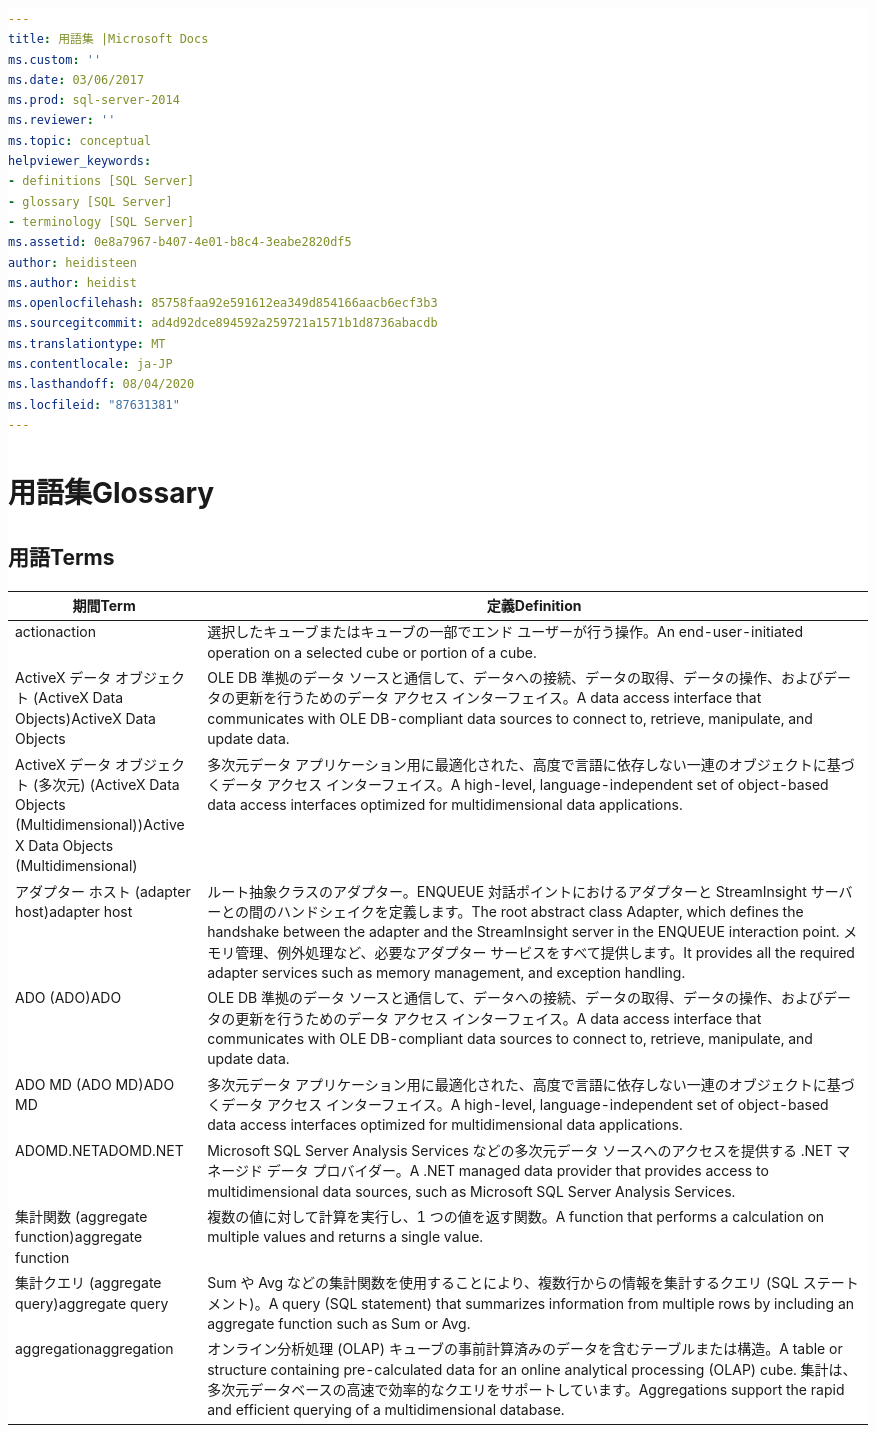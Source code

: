 ```yaml
---
title: 用語集 |Microsoft Docs
ms.custom: ''
ms.date: 03/06/2017
ms.prod: sql-server-2014
ms.reviewer: ''
ms.topic: conceptual
helpviewer_keywords:
- definitions [SQL Server]
- glossary [SQL Server]
- terminology [SQL Server]
ms.assetid: 0e8a7967-b407-4e01-b8c4-3eabe2820df5
author: heidisteen
ms.author: heidist
ms.openlocfilehash: 85758faa92e591612ea349d854166aacb6ecf3b3
ms.sourcegitcommit: ad4d92dce894592a259721a1571b1d8736abacdb
ms.translationtype: MT
ms.contentlocale: ja-JP
ms.lasthandoff: 08/04/2020
ms.locfileid: "87631381"
---
```

# <a name="glossary"></a><span data-ttu-id="031eb-102">用語集</span><span class="sxs-lookup"><span data-stu-id="031eb-102">Glossary</span></span>



## <a name="terms"></a><span data-ttu-id="031eb-103">用語</span><span class="sxs-lookup"><span data-stu-id="031eb-103">Terms</span></span>  
  
|<span data-ttu-id="031eb-104">期間</span><span class="sxs-lookup"><span data-stu-id="031eb-104">Term</span></span>|<span data-ttu-id="031eb-105">定義</span><span class="sxs-lookup"><span data-stu-id="031eb-105">Definition</span></span>|  
|----------|----------------|  
|<span data-ttu-id="031eb-106">action</span><span class="sxs-lookup"><span data-stu-id="031eb-106">action</span></span>|<span data-ttu-id="031eb-107">選択したキューブまたはキューブの一部でエンド ユーザーが行う操作。</span><span class="sxs-lookup"><span data-stu-id="031eb-107">An end-user-initiated operation on a selected cube or portion of a cube.</span></span>|  
|<span data-ttu-id="031eb-108">ActiveX データ オブジェクト (ActiveX Data Objects)</span><span class="sxs-lookup"><span data-stu-id="031eb-108">ActiveX Data Objects</span></span>|<span data-ttu-id="031eb-109">OLE DB 準拠のデータ ソースと通信して、データへの接続、データの取得、データの操作、およびデータの更新を行うためのデータ アクセス インターフェイス。</span><span class="sxs-lookup"><span data-stu-id="031eb-109">A data access interface that communicates with OLE DB-compliant data sources to connect to, retrieve, manipulate, and update data.</span></span>|  
|<span data-ttu-id="031eb-110">ActiveX データ オブジェクト (多次元) (ActiveX Data Objects (Multidimensional))</span><span class="sxs-lookup"><span data-stu-id="031eb-110">ActiveX Data Objects (Multidimensional)</span></span>|<span data-ttu-id="031eb-111">多次元データ アプリケーション用に最適化された、高度で言語に依存しない一連のオブジェクトに基づくデータ アクセス インターフェイス。</span><span class="sxs-lookup"><span data-stu-id="031eb-111">A high-level, language-independent set of object-based data access interfaces optimized for multidimensional data applications.</span></span>|  
|<span data-ttu-id="031eb-112">アダプター ホスト (adapter host)</span><span class="sxs-lookup"><span data-stu-id="031eb-112">adapter host</span></span>|<span data-ttu-id="031eb-113">ルート抽象クラスのアダプター。ENQUEUE 対話ポイントにおけるアダプターと StreamInsight サーバーとの間のハンドシェイクを定義します。</span><span class="sxs-lookup"><span data-stu-id="031eb-113">The root abstract class Adapter, which defines the handshake between the adapter and the StreamInsight server in the ENQUEUE interaction point.</span></span> <span data-ttu-id="031eb-114">メモリ管理、例外処理など、必要なアダプター サービスをすべて提供します。</span><span class="sxs-lookup"><span data-stu-id="031eb-114">It provides all the required adapter services such as memory management, and exception handling.</span></span>|  
|<span data-ttu-id="031eb-115">ADO (ADO)</span><span class="sxs-lookup"><span data-stu-id="031eb-115">ADO</span></span>|<span data-ttu-id="031eb-116">OLE DB 準拠のデータ ソースと通信して、データへの接続、データの取得、データの操作、およびデータの更新を行うためのデータ アクセス インターフェイス。</span><span class="sxs-lookup"><span data-stu-id="031eb-116">A data access interface that communicates with OLE DB-compliant data sources to connect to, retrieve, manipulate, and update data.</span></span>|  
|<span data-ttu-id="031eb-117">ADO MD (ADO MD)</span><span class="sxs-lookup"><span data-stu-id="031eb-117">ADO MD</span></span>|<span data-ttu-id="031eb-118">多次元データ アプリケーション用に最適化された、高度で言語に依存しない一連のオブジェクトに基づくデータ アクセス インターフェイス。</span><span class="sxs-lookup"><span data-stu-id="031eb-118">A high-level, language-independent set of object-based data access interfaces optimized for multidimensional data applications.</span></span>|  
|<span data-ttu-id="031eb-119">ADOMD.NET</span><span class="sxs-lookup"><span data-stu-id="031eb-119">ADOMD.NET</span></span>|<span data-ttu-id="031eb-120">Microsoft SQL Server Analysis Services などの多次元データ ソースへのアクセスを提供する .NET マネージド データ プロバイダー。</span><span class="sxs-lookup"><span data-stu-id="031eb-120">A .NET managed data provider that provides access to multidimensional data sources, such as Microsoft SQL Server Analysis Services.</span></span>|  
|<span data-ttu-id="031eb-121">集計関数 (aggregate function)</span><span class="sxs-lookup"><span data-stu-id="031eb-121">aggregate function</span></span>|<span data-ttu-id="031eb-122">複数の値に対して計算を実行し、1 つの値を返す関数。</span><span class="sxs-lookup"><span data-stu-id="031eb-122">A function that performs a calculation on multiple values and returns a single value.</span></span>|  
|<span data-ttu-id="031eb-123">集計クエリ (aggregate query)</span><span class="sxs-lookup"><span data-stu-id="031eb-123">aggregate query</span></span>|<span data-ttu-id="031eb-124">Sum や Avg などの集計関数を使用することにより、複数行からの情報を集計するクエリ (SQL ステートメント)。</span><span class="sxs-lookup"><span data-stu-id="031eb-124">A query (SQL statement) that summarizes information from multiple rows by including an aggregate function such as Sum or Avg.</span></span>|  
|<span data-ttu-id="031eb-125">aggregation</span><span class="sxs-lookup"><span data-stu-id="031eb-125">aggregation</span></span>|<span data-ttu-id="031eb-126">オンライン分析処理 (OLAP) キューブの事前計算済みのデータを含むテーブルまたは構造。</span><span class="sxs-lookup"><span data-stu-id="031eb-126">A table or structure containing pre-calculated data for an online analytical processing (OLAP) cube.</span></span> <span data-ttu-id="031eb-127">集計は、多次元データベースの高速で効率的なクエリをサポートしています。</span><span class="sxs-lookup"><span data-stu-id="031eb-127">Aggregations support the rapid and efficient querying of a multidimensional database.</span></span>|  